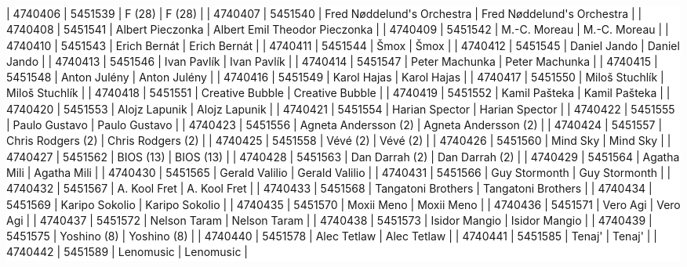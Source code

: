 | 4740406 | 5451539 | F (28) | F (28) |
| 4740407 | 5451540 | Fred Nøddelund's Orchestra | Fred Nøddelund's Orchestra |
| 4740408 | 5451541 | Albert Pieczonka | Albert Emil Theodor Pieczonka |
| 4740409 | 5451542 | M.-C. Moreau | M.-C. Moreau |
| 4740410 | 5451543 | Erich Bernát | Erich Bernát |
| 4740411 | 5451544 | Šmox | Šmox |
| 4740412 | 5451545 | Daniel Jando | Daniel Jando |
| 4740413 | 5451546 | Ivan Pavlík | Ivan Pavlík |
| 4740414 | 5451547 | Peter Machunka | Peter Machunka |
| 4740415 | 5451548 | Anton Julény | Anton Julény |
| 4740416 | 5451549 | Karol Hajas | Karol Hajas |
| 4740417 | 5451550 | Miloš Stuchlík | Miloš Stuchlík |
| 4740418 | 5451551 | Creative Bubble | Creative Bubble |
| 4740419 | 5451552 | Kamil Pašteka | Kamil Pašteka |
| 4740420 | 5451553 | Alojz Lapunik | Alojz Lapunik |
| 4740421 | 5451554 | Harian Spector | Harian Spector |
| 4740422 | 5451555 | Paulo Gustavo | Paulo Gustavo |
| 4740423 | 5451556 | Agneta Andersson (2) | Agneta Andersson (2) |
| 4740424 | 5451557 | Chris Rodgers (2) | Chris Rodgers (2) |
| 4740425 | 5451558 | Vévé (2) | Vévé (2) |
| 4740426 | 5451560 | Mind Sky | Mind Sky |
| 4740427 | 5451562 | BIOS (13) | BIOS (13) |
| 4740428 | 5451563 | Dan Darrah (2) | Dan Darrah (2) |
| 4740429 | 5451564 | Agatha Mili | Agatha Mili |
| 4740430 | 5451565 | Gerald Valilio | Gerald Valilio |
| 4740431 | 5451566 | Guy Stormonth | Guy Stormonth |
| 4740432 | 5451567 | A. Kool Fret | A. Kool Fret |
| 4740433 | 5451568 | Tangatoni Brothers | Tangatoni Brothers |
| 4740434 | 5451569 | Karipo Sokolio | Karipo Sokolio |
| 4740435 | 5451570 | Moxii Meno | Moxii Meno |
| 4740436 | 5451571 | Vero Agi | Vero Agi |
| 4740437 | 5451572 | Nelson Taram | Nelson Taram |
| 4740438 | 5451573 | Isidor Mangio | Isidor Mangio |
| 4740439 | 5451575 | Yoshino (8) | Yoshino (8) |
| 4740440 | 5451578 | Alec Tetlaw | Alec Tetlaw |
| 4740441 | 5451585 | Tenaj' | Tenaj' |
| 4740442 | 5451589 | Lenomusic | Lenomusic |